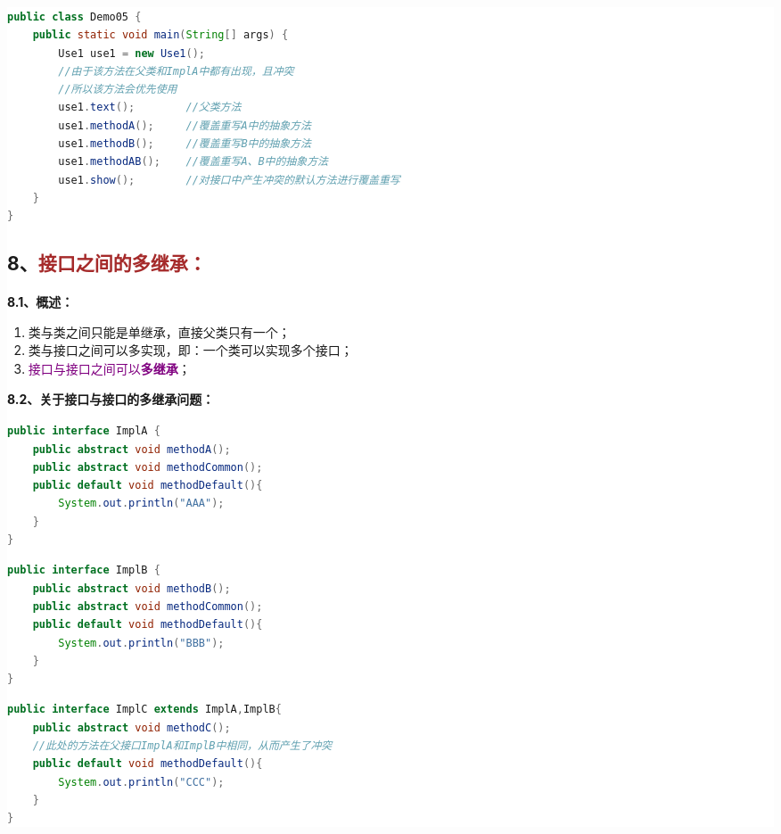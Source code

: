 ```java
public class Demo05 {
    public static void main(String[] args) {
        Use1 use1 = new Use1();
        //由于该方法在父类和ImplA中都有出现，且冲突
        //所以该方法会优先使用
        use1.text();		//父类方法
        use1.methodA();		//覆盖重写A中的抽象方法
        use1.methodB();		//覆盖重写B中的抽象方法
        use1.methodAB();	//覆盖重写A、B中的抽象方法
        use1.show();		//对接口中产生冲突的默认方法进行覆盖重写
    }
}
```



## 8、<span style="color:brown">接口之间的多继承：</span>

**8.1、概述：**

1. 类与类之间只能是单继承，直接父类只有一个；
2. 类与接口之间可以多实现，即：一个类可以实现多个接口；
3. <span style="color:purple">接口与接口之间可以**多继承**</span>；

**8.2、关于接口与接口的多继承问题：**

```java
public interface ImplA {
    public abstract void methodA();
    public abstract void methodCommon();
    public default void methodDefault(){
        System.out.println("AAA");
    }
}
```

```java
public interface ImplB {
    public abstract void methodB();
    public abstract void methodCommon();
    public default void methodDefault(){
        System.out.println("BBB");
    }
}
```

```java
public interface ImplC extends ImplA,ImplB{
    public abstract void methodC();
    //此处的方法在父接口ImplA和ImplB中相同，从而产生了冲突
    public default void methodDefault(){
        System.out.println("CCC");
    }
}
```
